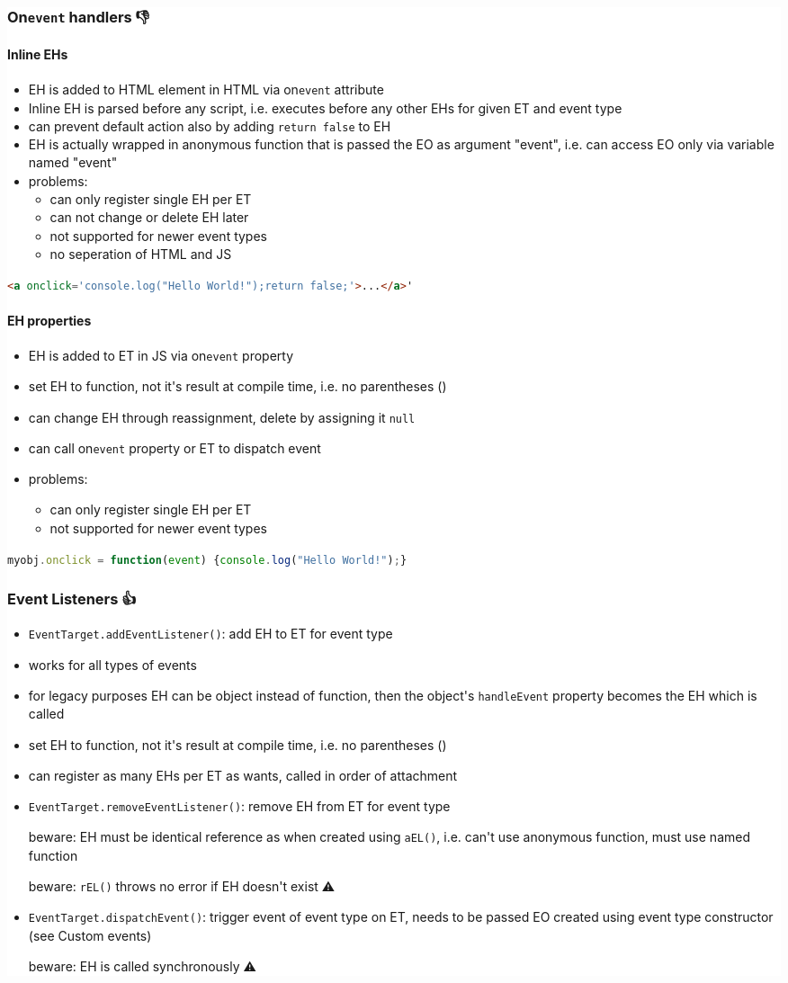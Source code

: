 ### On`event` handlers 👎

#### Inline EHs

- EH is added to HTML element in HTML via on`event` attribute
- Inline EH is parsed before any script, i.e. executes before any other EHs for given ET and event type
- can prevent default action also by adding `return false` to EH
- EH is actually wrapped in anonymous function that is passed the EO as argument "event", i.e. can access EO only via variable named "event"
- problems:
  - can only register single EH per ET
  - can not change or delete EH later
  - not supported for newer event types
  - no seperation of HTML and JS

```html
<a onclick='console.log("Hello World!");return false;'>...</a>'
```

#### EH properties

- EH is added to ET in JS via on`event` property
- set EH to function, not it's result at compile time, i.e. no parentheses ()
- can change EH through reassignment, delete by assigning it `null`
- can call on`event` property or ET to dispatch event

- problems:
  - can only register single EH per ET
  - not supported for newer event types

```javascript
myobj.onclick = function(event) {console.log("Hello World!");}
```

### Event Listeners 👍

- `EventTarget.addEventListener()`: add EH to ET for event type
- works for all types of events
- for legacy purposes EH can be object instead of function, then the object's `handleEvent` property becomes the EH which is called
- set EH to function, not it's result at compile time, i.e. no parentheses ()

- can register as many EHs per ET as wants, called in order of attachment

- `EventTarget.removeEventListener()`: remove EH from ET for event type

  beware: EH must be identical reference as when created using `aEL()`, i.e. can't use anonymous function, must use named function

  beware: `rEL()` throws no error if EH doesn't exist ⚠️

- `EventTarget.dispatchEvent()`: trigger event of event type on ET, needs to be passed EO created using event type constructor (see Custom events)

  beware: EH is called synchronously ⚠️
